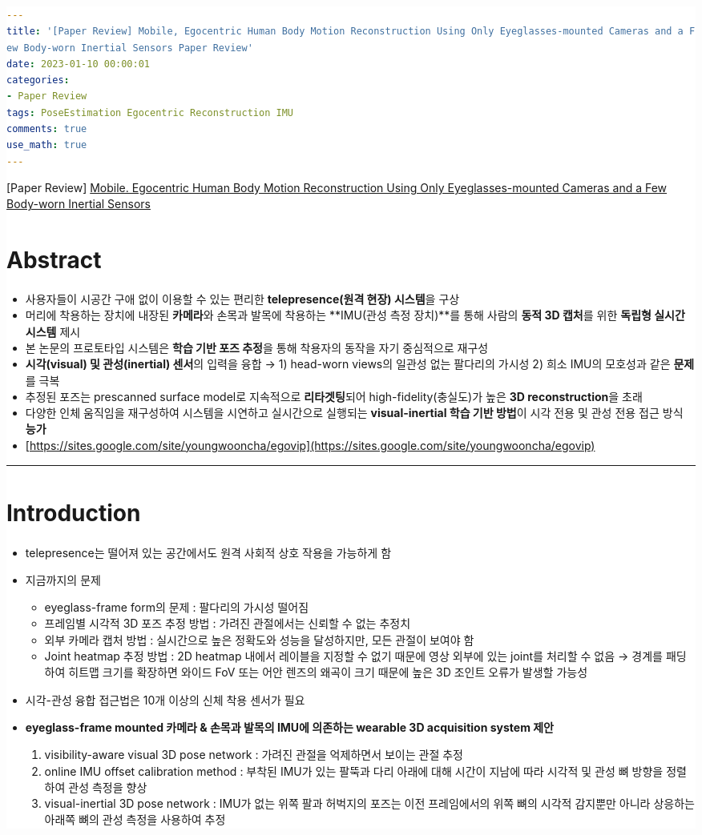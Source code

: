 ```yaml
---
title: '[Paper Review] Mobile, Egocentric Human Body Motion Reconstruction Using Only Eyeglasses-mounted Cameras and a Few Body-worn Inertial Sensors Paper Review'
date: 2023-01-10 00:00:01
categories:
- Paper Review
tags: PoseEstimation Egocentric Reconstruction IMU
comments: true
use_math: true
---
```



[Paper Review] [Mobile. Egocentric Human Body Motion Reconstruction Using Only Eyeglasses-mounted Cameras and a Few Body-worn Inertial Sensors](https://par.nsf.gov/servlets/purl/10300348)



# Abstract

- 사용자들이 시공간 구애 없이 이용할 수 있는 편리한 **telepresence(원격 현장) 시스템**을 구상
- 머리에 착용하는 장치에 내장된 **카메라**와 손목과 발목에 착용하는 **IMU(관성 측정 장치)**를 통해 사람의 **동적 3D 캡처**를 위한 **독립형 실시간 시스템** 제시
- 본 논문의 프로토타입 시스템은 **학습 기반 포즈 추정**을 통해 착용자의 동작을 자기 중심적으로 재구성
- **시각(visual) 및 관성(inertial) 센서**의 입력을 융합 → 1) head-worn views의 일관성 없는 팔다리의 가시성 2) 희소 IMU의 모호성과 같은 **문제**를 극복
- 추정된 포즈는 prescanned surface model로 지속적으로 **리타겟팅**되어 high-fidelity(충실도)가 높은 **3D reconstruction**을 초래
- 다양한 인체 움직임을 재구성하여 시스템을 시연하고 실시간으로 실행되는 **visual-inertial 학습 기반 방법**이 시각 전용 및 관성 전용 접근 방식 **능가**
- [https://sites.google.com/site/youngwooncha/egovip](https://sites.google.com/site/youngwooncha/egovip)

---

# Introduction

- telepresence는 떨어져 있는 공간에서도 원격 사회적 상호 작용을 가능하게 함
- 지금까지의 문제
    - eyeglass-frame form의 문제 :  팔다리의 가시성 떨어짐 
    - 프레임별 시각적 3D 포즈 추정 방법 : 가려진 관절에서는 신뢰할 수 없는 추정치
    - 외부 카메라 캡처 방법 : 실시간으로 높은 정확도와 성능을 달성하지만, 모든 관절이 보여야 함
    - Joint heatmap 추정 방법 : 2D heatmap 내에서 레이블을 지정할 수 없기 때문에 영상 외부에 있는 joint를 처리할 수 없음 → 경계를 패딩하여 히트맵 크기를 확장하면 와이드 FoV 또는 어안 렌즈의 왜곡이 크기 때문에 높은 3D 조인트 오류가 발생할 가능성

- 시각-관성 융합 접근법은 10개 이상의 신체 착용 센서가 필요
- **eyeglass-frame mounted 카메라 & 손목과 발목의 IMU에 의존하는 wearable 3D acquisition system 제안**
    1. visibility-aware visual 3D pose network : 가려진 관절을 억제하면서 보이는 관절 추정
    2. online IMU offset calibration method : 부착된 IMU가 있는 팔뚝과 다리 아래에 대해 시간이 지남에 따라 시각적 및 관성 뼈 방향을 정렬하여 관성 측정을 향상
    3. visual-inertial 3D pose network : IMU가 없는 위쪽 팔과 허벅지의 포즈는 이전 프레임에서의 위쪽 뼈의 시각적 감지뿐만 아니라 상응하는 아래쪽 뼈의 관성 측정을 사용하여 추정
